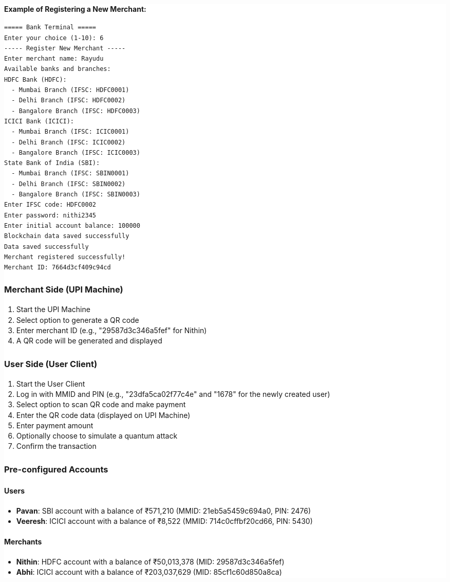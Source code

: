 **Example of Registering a New Merchant:**
```
===== Bank Terminal =====
Enter your choice (1-10): 6
----- Register New Merchant -----
Enter merchant name: Rayudu
Available banks and branches:
HDFC Bank (HDFC):
  - Mumbai Branch (IFSC: HDFC0001)
  - Delhi Branch (IFSC: HDFC0002)
  - Bangalore Branch (IFSC: HDFC0003)
ICICI Bank (ICICI):
  - Mumbai Branch (IFSC: ICIC0001)
  - Delhi Branch (IFSC: ICIC0002)
  - Bangalore Branch (IFSC: ICIC0003)
State Bank of India (SBI):
  - Mumbai Branch (IFSC: SBIN0001)
  - Delhi Branch (IFSC: SBIN0002)
  - Bangalore Branch (IFSC: SBIN0003)
Enter IFSC code: HDFC0002
Enter password: nithi2345
Enter initial account balance: 100000
Blockchain data saved successfully
Data saved successfully
Merchant registered successfully!
Merchant ID: 7664d3cf409c94cd
```

### Merchant Side (UPI Machine)
1. Start the UPI Machine
2. Select option to generate a QR code
3. Enter merchant ID (e.g., "29587d3c346a5fef" for Nithin)
4. A QR code will be generated and displayed

### User Side (User Client)
1. Start the User Client
2. Log in with MMID and PIN (e.g., "23dfa5ca02f77c4e" and "1678" for the newly created user)
3. Select option to scan QR code and make payment
4. Enter the QR code data (displayed on UPI Machine)
5. Enter payment amount
6. Optionally choose to simulate a quantum attack
7. Confirm the transaction

### Pre-configured Accounts

#### Users
- **Pavan**: SBI account with a balance of ₹571,210 (MMID: 21eb5a5459c694a0, PIN: 2476)
- **Veeresh**: ICICI account with a balance of ₹8,522 (MMID: 714c0cffbf20cd66, PIN: 5430)

#### Merchants
- **Nithin**: HDFC account with a balance of ₹50,013,378 (MID: 29587d3c346a5fef)
- **Abhi**: ICICI account with a balance of ₹203,037,629 (MID: 85cf1c60d850a8ca)
